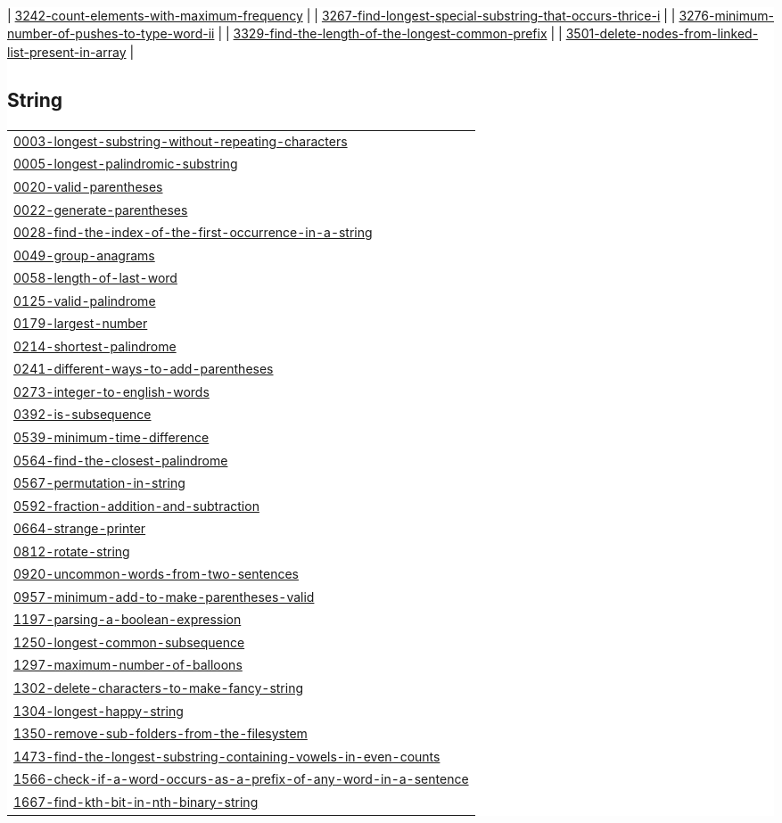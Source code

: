 | [3242-count-elements-with-maximum-frequency](https://github.com/nikhitkumar00/Leetcode-solutions-python/tree/master/3242-count-elements-with-maximum-frequency) |
| [3267-find-longest-special-substring-that-occurs-thrice-i](https://github.com/nikhitkumar00/Leetcode-solutions-python/tree/master/3267-find-longest-special-substring-that-occurs-thrice-i) |
| [3276-minimum-number-of-pushes-to-type-word-ii](https://github.com/nikhitkumar00/Leetcode-solutions-python/tree/master/3276-minimum-number-of-pushes-to-type-word-ii) |
| [3329-find-the-length-of-the-longest-common-prefix](https://github.com/nikhitkumar00/Leetcode-solutions-python/tree/master/3329-find-the-length-of-the-longest-common-prefix) |
| [3501-delete-nodes-from-linked-list-present-in-array](https://github.com/nikhitkumar00/Leetcode-solutions-python/tree/master/3501-delete-nodes-from-linked-list-present-in-array) |
## String
|  |
| ------- |
| [0003-longest-substring-without-repeating-characters](https://github.com/nikhitkumar00/Leetcode-solutions-python/tree/master/0003-longest-substring-without-repeating-characters) |
| [0005-longest-palindromic-substring](https://github.com/nikhitkumar00/Leetcode-solutions-python/tree/master/0005-longest-palindromic-substring) |
| [0020-valid-parentheses](https://github.com/nikhitkumar00/Leetcode-solutions-python/tree/master/0020-valid-parentheses) |
| [0022-generate-parentheses](https://github.com/nikhitkumar00/Leetcode-solutions-python/tree/master/0022-generate-parentheses) |
| [0028-find-the-index-of-the-first-occurrence-in-a-string](https://github.com/nikhitkumar00/Leetcode-solutions-python/tree/master/0028-find-the-index-of-the-first-occurrence-in-a-string) |
| [0049-group-anagrams](https://github.com/nikhitkumar00/Leetcode-solutions-python/tree/master/0049-group-anagrams) |
| [0058-length-of-last-word](https://github.com/nikhitkumar00/Leetcode-solutions-python/tree/master/0058-length-of-last-word) |
| [0125-valid-palindrome](https://github.com/nikhitkumar00/Leetcode-solutions-python/tree/master/0125-valid-palindrome) |
| [0179-largest-number](https://github.com/nikhitkumar00/Leetcode-solutions-python/tree/master/0179-largest-number) |
| [0214-shortest-palindrome](https://github.com/nikhitkumar00/Leetcode-solutions-python/tree/master/0214-shortest-palindrome) |
| [0241-different-ways-to-add-parentheses](https://github.com/nikhitkumar00/Leetcode-solutions-python/tree/master/0241-different-ways-to-add-parentheses) |
| [0273-integer-to-english-words](https://github.com/nikhitkumar00/Leetcode-solutions-python/tree/master/0273-integer-to-english-words) |
| [0392-is-subsequence](https://github.com/nikhitkumar00/Leetcode-solutions-python/tree/master/0392-is-subsequence) |
| [0539-minimum-time-difference](https://github.com/nikhitkumar00/Leetcode-solutions-python/tree/master/0539-minimum-time-difference) |
| [0564-find-the-closest-palindrome](https://github.com/nikhitkumar00/Leetcode-solutions-python/tree/master/0564-find-the-closest-palindrome) |
| [0567-permutation-in-string](https://github.com/nikhitkumar00/Leetcode-solutions-python/tree/master/0567-permutation-in-string) |
| [0592-fraction-addition-and-subtraction](https://github.com/nikhitkumar00/Leetcode-solutions-python/tree/master/0592-fraction-addition-and-subtraction) |
| [0664-strange-printer](https://github.com/nikhitkumar00/Leetcode-solutions-python/tree/master/0664-strange-printer) |
| [0812-rotate-string](https://github.com/nikhitkumar00/Leetcode-solutions-python/tree/master/0812-rotate-string) |
| [0920-uncommon-words-from-two-sentences](https://github.com/nikhitkumar00/Leetcode-solutions-python/tree/master/0920-uncommon-words-from-two-sentences) |
| [0957-minimum-add-to-make-parentheses-valid](https://github.com/nikhitkumar00/Leetcode-solutions-python/tree/master/0957-minimum-add-to-make-parentheses-valid) |
| [1197-parsing-a-boolean-expression](https://github.com/nikhitkumar00/Leetcode-solutions-python/tree/master/1197-parsing-a-boolean-expression) |
| [1250-longest-common-subsequence](https://github.com/nikhitkumar00/Leetcode-solutions-python/tree/master/1250-longest-common-subsequence) |
| [1297-maximum-number-of-balloons](https://github.com/nikhitkumar00/Leetcode-solutions-python/tree/master/1297-maximum-number-of-balloons) |
| [1302-delete-characters-to-make-fancy-string](https://github.com/nikhitkumar00/Leetcode-solutions-python/tree/master/1302-delete-characters-to-make-fancy-string) |
| [1304-longest-happy-string](https://github.com/nikhitkumar00/Leetcode-solutions-python/tree/master/1304-longest-happy-string) |
| [1350-remove-sub-folders-from-the-filesystem](https://github.com/nikhitkumar00/Leetcode-solutions-python/tree/master/1350-remove-sub-folders-from-the-filesystem) |
| [1473-find-the-longest-substring-containing-vowels-in-even-counts](https://github.com/nikhitkumar00/Leetcode-solutions-python/tree/master/1473-find-the-longest-substring-containing-vowels-in-even-counts) |
| [1566-check-if-a-word-occurs-as-a-prefix-of-any-word-in-a-sentence](https://github.com/nikhitkumar00/Leetcode-solutions-python/tree/master/1566-check-if-a-word-occurs-as-a-prefix-of-any-word-in-a-sentence) |
| [1667-find-kth-bit-in-nth-binary-string](https://github.com/nikhitkumar00/Leetcode-solutions-python/tree/master/1667-find-kth-bit-in-nth-binary-string) |